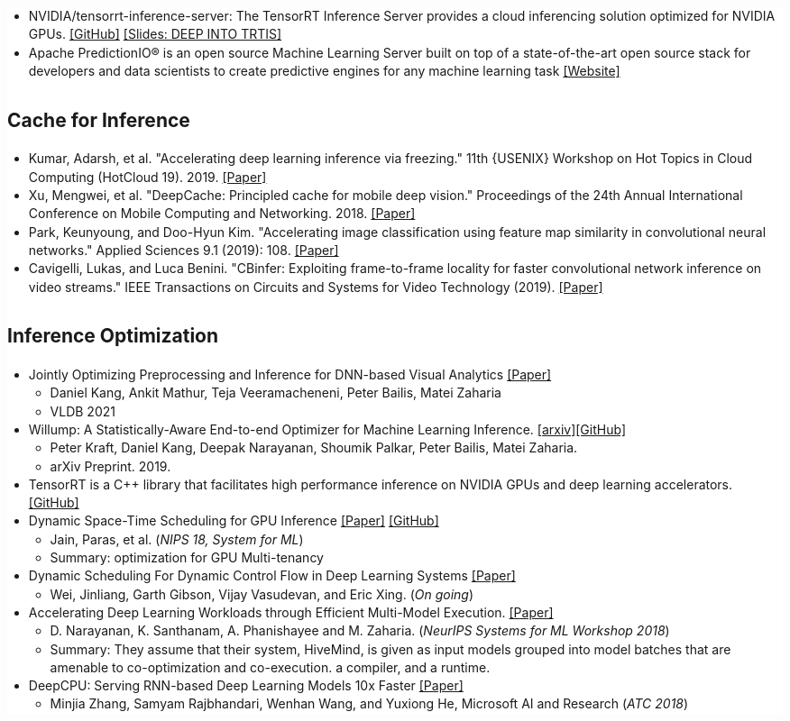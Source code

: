 - NVIDIA/tensorrt-inference-server: The TensorRT Inference Server provides a cloud inferencing solution optimized for NVIDIA GPUs. [[GitHub]](https://github.com/NVIDIA/tensorrt-inference-server) [[Slides: DEEP INTO TRTIS]](https://on-demand.gputechconf.com/gtc-cn/2019/pdf/CN9506/presentation.pdf) 
- Apache PredictionIO® is an open source Machine Learning Server built on top of a state-of-the-art open source stack for developers and data scientists to create predictive engines for any machine learning task [[Website]](http://predictionio.apache.org/)

## Cache for Inference

- Kumar, Adarsh, et al. "Accelerating deep learning inference via freezing." 11th {USENIX} Workshop on Hot Topics in Cloud Computing (HotCloud 19). 2019. [[Paper]](http://shivaram.org/publications/freeze-hotcloud19.pdf)
- Xu, Mengwei, et al. "DeepCache: Principled cache for mobile deep vision." Proceedings of the 24th Annual International Conference on Mobile Computing and Networking. 2018. [[Paper]](https://arxiv.org/pdf/1712.01670.pdf)
- Park, Keunyoung, and Doo-Hyun Kim. "Accelerating image classification using feature map similarity in convolutional neural networks." Applied Sciences 9.1 (2019): 108. [[Paper]](https://www.mdpi.com/2076-3417/9/1/108/htm)
- Cavigelli, Lukas, and Luca Benini. "CBinfer: Exploiting frame-to-frame locality for faster convolutional network inference on video streams." IEEE Transactions on Circuits and Systems for Video Technology (2019). [[Paper]](https://arxiv.org/pdf/1808.05488)

## Inference Optimization

- Jointly Optimizing Preprocessing and Inference for DNN-based Visual Analytics [[Paper]](https://arxiv.org/pdf/2007.13005.pdf)
  - Daniel Kang, Ankit Mathur, Teja Veeramacheneni, Peter Bailis, Matei Zaharia
  - VLDB 2021 
- Willump: A Statistically-Aware End-to-end Optimizer for Machine Learning Inference. [[arxiv]](https://arxiv.org/pdf/1906.01974.pdf)[[GitHub]](https://github.com/stanford-futuredata/Willump)
  - Peter Kraft, Daniel Kang, Deepak Narayanan, Shoumik Palkar, Peter Bailis, Matei Zaharia.
  - arXiv Preprint. 2019.
- TensorRT is a C++ library that facilitates high performance inference on NVIDIA GPUs and deep learning accelerators. [[GitHub]](https://github.com/NVIDIA/TensorRT)
- Dynamic Space-Time Scheduling for GPU Inference [[Paper]](http://learningsys.org/nips18/assets/papers/102CameraReadySubmissionGPU_Virtualization%20(8).pdf) [[GitHub]](https://github.com/ucbrise/caravel)
  - Jain, Paras, et al. (*NIPS 18, System for ML*)
  - Summary: optimization for GPU Multi-tenancy
- Dynamic Scheduling For Dynamic Control Flow in Deep Learning Systems [[Paper]](http://www.cs.cmu.edu/~jinlianw/papers/dynamic_scheduling_nips18_sysml.pdf)
  - Wei, Jinliang, Garth Gibson, Vijay Vasudevan, and Eric Xing. (*On going*)
- Accelerating Deep Learning Workloads through Efficient Multi-Model Execution. [[Paper]](https://cs.stanford.edu/~matei/papers/2018/mlsys_hivemind.pdf)
  - D. Narayanan, K. Santhanam, A. Phanishayee and M. Zaharia. (*NeurIPS Systems for ML Workshop 2018*)
  - Summary: They assume that their system, HiveMind, is given as input models grouped into model batches that are amenable to co-optimization and co-execution. a compiler, and a runtime.
- DeepCPU: Serving RNN-based Deep Learning Models 10x Faster [[Paper]](https://www.usenix.org/system/files/conference/atc18/atc18-zhang-minjia.pdf)
  - Minjia Zhang, Samyam Rajbhandari, Wenhan Wang, and Yuxiong He, Microsoft AI and Research (*ATC 2018*)
